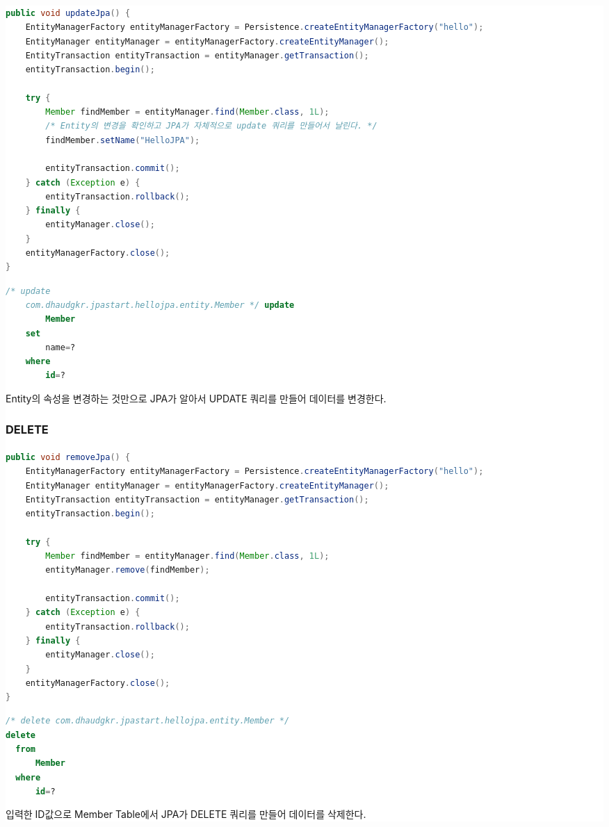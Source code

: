 ```java
public void updateJpa() {
    EntityManagerFactory entityManagerFactory = Persistence.createEntityManagerFactory("hello");
    EntityManager entityManager = entityManagerFactory.createEntityManager();
    EntityTransaction entityTransaction = entityManager.getTransaction();
    entityTransaction.begin();

    try {
        Member findMember = entityManager.find(Member.class, 1L);
        /* Entity의 변경을 확인하고 JPA가 자체적으로 update 쿼리를 만들어서 날린다. */
        findMember.setName("HelloJPA");

        entityTransaction.commit();
    } catch (Exception e) {
        entityTransaction.rollback();
    } finally {
        entityManager.close();
    }
    entityManagerFactory.close();
}
```

```sql
/* update
    com.dhaudgkr.jpastart.hellojpa.entity.Member */ update
        Member 
    set
        name=? 
    where
        id=?
```

Entity의 속성을 변경하는 것만으로 JPA가 알아서 UPDATE 쿼리를 만들어 데이터를 변경한다.

### DELETE 

```java
public void removeJpa() {
    EntityManagerFactory entityManagerFactory = Persistence.createEntityManagerFactory("hello");
    EntityManager entityManager = entityManagerFactory.createEntityManager();
    EntityTransaction entityTransaction = entityManager.getTransaction();
    entityTransaction.begin();

    try {
        Member findMember = entityManager.find(Member.class, 1L);
        entityManager.remove(findMember);

        entityTransaction.commit();
    } catch (Exception e) {
        entityTransaction.rollback();
    } finally {
        entityManager.close();
    }
    entityManagerFactory.close();
}
```

```sql
/* delete com.dhaudgkr.jpastart.hellojpa.entity.Member */ 
delete 
  from
      Member 
  where
      id=?
```

입력한 ID값으로 Member Table에서 JPA가 DELETE 쿼리를 만들어 데이터를 삭제한다.
